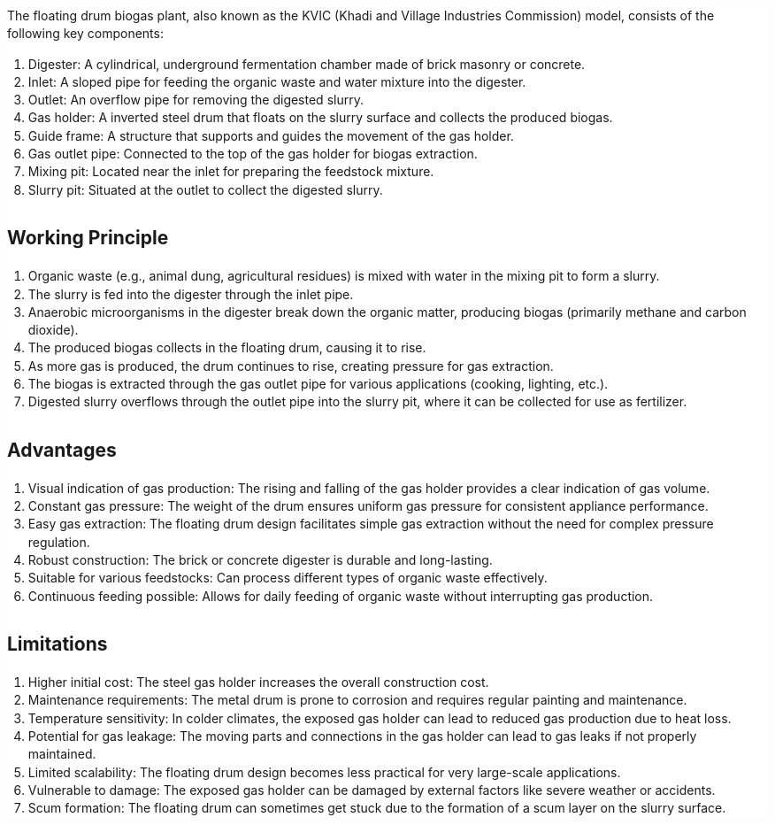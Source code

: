 The floating drum biogas plant, also known as the KVIC (Khadi and Village Industries Commission) model, consists of the following key components:

1. Digester: A cylindrical, underground fermentation chamber made of brick masonry or concrete.
2. Inlet: A sloped pipe for feeding the organic waste and water mixture into the digester.
3. Outlet: An overflow pipe for removing the digested slurry.
4. Gas holder: A inverted steel drum that floats on the slurry surface and collects the produced biogas.
5. Guide frame: A structure that supports and guides the movement of the gas holder.
6. Gas outlet pipe: Connected to the top of the gas holder for biogas extraction.
7. Mixing pit: Located near the inlet for preparing the feedstock mixture.
8. Slurry pit: Situated at the outlet to collect the digested slurry.

## Working Principle

1. Organic waste (e.g., animal dung, agricultural residues) is mixed with water in the mixing pit to form a slurry.
2. The slurry is fed into the digester through the inlet pipe.
3. Anaerobic microorganisms in the digester break down the organic matter, producing biogas (primarily methane and carbon dioxide).
4. The produced biogas collects in the floating drum, causing it to rise.
5. As more gas is produced, the drum continues to rise, creating pressure for gas extraction.
6. The biogas is extracted through the gas outlet pipe for various applications (cooking, lighting, etc.).
7. Digested slurry overflows through the outlet pipe into the slurry pit, where it can be collected for use as fertilizer.

## Advantages

1. Visual indication of gas production: The rising and falling of the gas holder provides a clear indication of gas volume.
2. Constant gas pressure: The weight of the drum ensures uniform gas pressure for consistent appliance performance.
3. Easy gas extraction: The floating drum design facilitates simple gas extraction without the need for complex pressure regulation.
4. Robust construction: The brick or concrete digester is durable and long-lasting.
5. Suitable for various feedstocks: Can process different types of organic waste effectively.
6. Continuous feeding possible: Allows for daily feeding of organic waste without interrupting gas production.

## Limitations

1. Higher initial cost: The steel gas holder increases the overall construction cost.
2. Maintenance requirements: The metal drum is prone to corrosion and requires regular painting and maintenance.
3. Temperature sensitivity: In colder climates, the exposed gas holder can lead to reduced gas production due to heat loss.
4. Potential for gas leakage: The moving parts and connections in the gas holder can lead to gas leaks if not properly maintained.
5. Limited scalability: The floating drum design becomes less practical for very large-scale applications.
6. Vulnerable to damage: The exposed gas holder can be damaged by external factors like severe weather or accidents.
7. Scum formation: The floating drum can sometimes get stuck due to the formation of a scum layer on the slurry surface.
